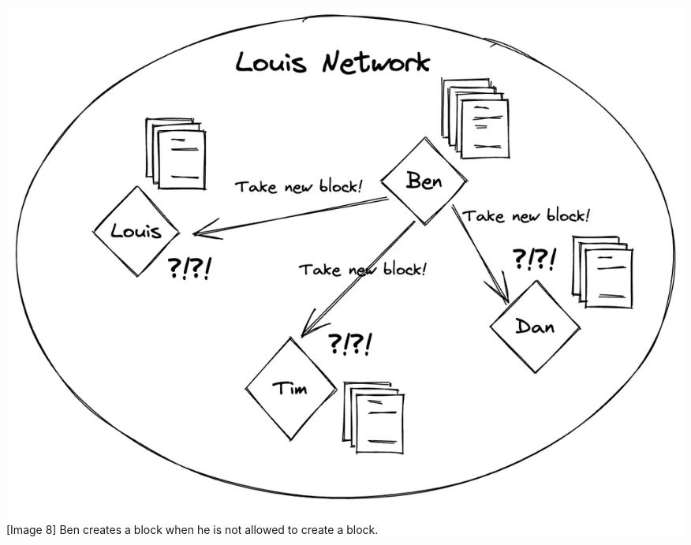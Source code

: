 ![](img/f233d89684d33931701b7fbfee42ad3d.png)

[Image 8] Ben creates a block when he is not allowed to create a block.
